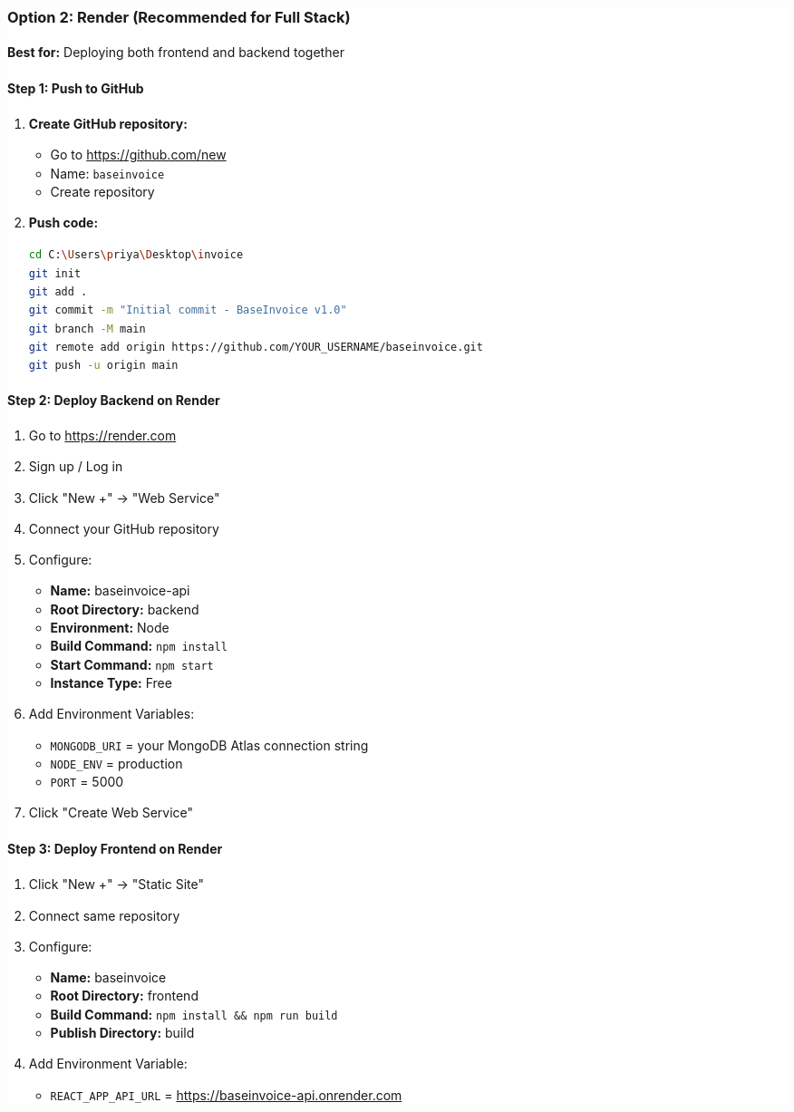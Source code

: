 
### Option 2: Render (Recommended for Full Stack)

**Best for:** Deploying both frontend and backend together

#### Step 1: Push to GitHub

1. **Create GitHub repository:**
   - Go to https://github.com/new
   - Name: `baseinvoice`
   - Create repository

2. **Push code:**
   ```bash
   cd C:\Users\priya\Desktop\invoice
   git init
   git add .
   git commit -m "Initial commit - BaseInvoice v1.0"
   git branch -M main
   git remote add origin https://github.com/YOUR_USERNAME/baseinvoice.git
   git push -u origin main
   ```

#### Step 2: Deploy Backend on Render

1. Go to https://render.com
2. Sign up / Log in
3. Click "New +" → "Web Service"
4. Connect your GitHub repository
5. Configure:
   - **Name:** baseinvoice-api
   - **Root Directory:** backend
   - **Environment:** Node
   - **Build Command:** `npm install`
   - **Start Command:** `npm start`
   - **Instance Type:** Free

6. Add Environment Variables:
   - `MONGODB_URI` = your MongoDB Atlas connection string
   - `NODE_ENV` = production
   - `PORT` = 5000

7. Click "Create Web Service"

#### Step 3: Deploy Frontend on Render

1. Click "New +" → "Static Site"
2. Connect same repository
3. Configure:
   - **Name:** baseinvoice
   - **Root Directory:** frontend
   - **Build Command:** `npm install && npm run build`
   - **Publish Directory:** build

4. Add Environment Variable:
   - `REACT_APP_API_URL` = https://baseinvoice-api.onrender.com
